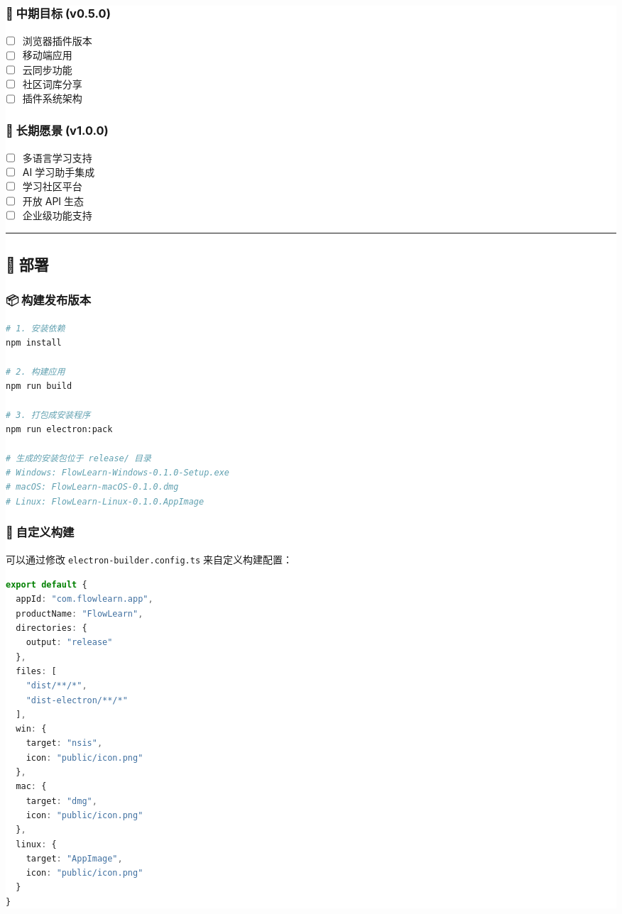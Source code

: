 ### 🚀 中期目标 (v0.5.0)
- [ ] 浏览器插件版本
- [ ] 移动端应用
- [ ] 云同步功能
- [ ] 社区词库分享
- [ ] 插件系统架构

### 🌟 长期愿景 (v1.0.0)
- [ ] 多语言学习支持
- [ ] AI 学习助手集成
- [ ] 学习社区平台
- [ ] 开放 API 生态
- [ ] 企业级功能支持

---

## 🚀 部署

### 📦 构建发布版本

```bash
# 1. 安装依赖
npm install

# 2. 构建应用
npm run build

# 3. 打包成安装程序
npm run electron:pack

# 生成的安装包位于 release/ 目录
# Windows: FlowLearn-Windows-0.1.0-Setup.exe
# macOS: FlowLearn-macOS-0.1.0.dmg
# Linux: FlowLearn-Linux-0.1.0.AppImage
```

### 🔧 自定义构建

可以通过修改 `electron-builder.config.ts` 来自定义构建配置：

```typescript
export default {
  appId: "com.flowlearn.app",
  productName: "FlowLearn",
  directories: {
    output: "release"
  },
  files: [
    "dist/**/*",
    "dist-electron/**/*"
  ],
  win: {
    target: "nsis",
    icon: "public/icon.png"
  },
  mac: {
    target: "dmg",
    icon: "public/icon.png"
  },
  linux: {
    target: "AppImage",
    icon: "public/icon.png"
  }
}
```